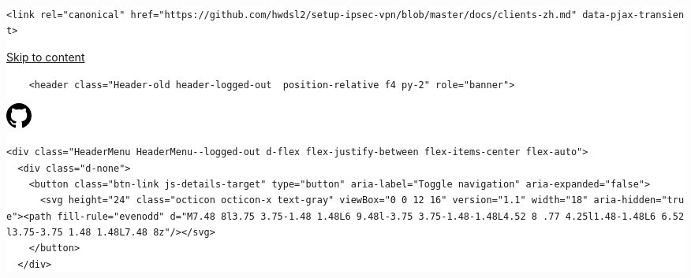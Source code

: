 
    <link rel="canonical" href="https://github.com/hwdsl2/setup-ipsec-vpn/blob/master/docs/clients-zh.md" data-pjax-transient>


  <meta name="browser-stats-url" content="https://api.github.com/_private/browser/stats">

  <meta name="browser-errors-url" content="https://api.github.com/_private/browser/errors">

  <link rel="mask-icon" href="https://github.githubassets.com/pinned-octocat.svg" color="#000000">
  <link rel="icon" type="image/x-icon" class="js-site-favicon" href="https://github.githubassets.com/favicon.ico">

<meta name="theme-color" content="#1e2327">


  <meta name="u2f-enabled" content="true">


  <link rel="manifest" href="/manifest.json" crossOrigin="use-credentials">

  </head>

  <body class="logged-out env-production emoji-size-boost page-blob">
    

  <div class="position-relative js-header-wrapper ">
    <a href="#start-of-content" tabindex="1" class="px-2 py-4 bg-blue text-white show-on-focus js-skip-to-content">Skip to content</a>
    <div id="js-pjax-loader-bar" class="pjax-loader-bar"><div class="progress"></div></div>

    
    
    


        <header class="Header-old header-logged-out  position-relative f4 py-2" role="banner">
  <div class="container-lg d-flex px-3">
    <div class="d-flex flex-justify-between flex-items-center">
        <a class="mr-4" href="https://github.com/" aria-label="Homepage" data-ga-click="(Logged out) Header, go to homepage, icon:logo-wordmark">
          <svg height="32" class="octicon octicon-mark-github text-white" viewBox="0 0 16 16" version="1.1" width="32" aria-hidden="true"><path fill-rule="evenodd" d="M8 0C3.58 0 0 3.58 0 8c0 3.54 2.29 6.53 5.47 7.59.4.07.55-.17.55-.38 0-.19-.01-.82-.01-1.49-2.01.37-2.53-.49-2.69-.94-.09-.23-.48-.94-.82-1.13-.28-.15-.68-.52-.01-.53.63-.01 1.08.58 1.23.82.72 1.21 1.87.87 2.33.66.07-.52.28-.87.51-1.07-1.78-.2-3.64-.89-3.64-3.95 0-.87.31-1.59.82-2.15-.08-.2-.36-1.02.08-2.12 0 0 .67-.21 2.2.82.64-.18 1.32-.27 2-.27.68 0 1.36.09 2 .27 1.53-1.04 2.2-.82 2.2-.82.44 1.1.16 1.92.08 2.12.51.56.82 1.27.82 2.15 0 3.07-1.87 3.75-3.65 3.95.29.25.54.73.54 1.48 0 1.07-.01 1.93-.01 2.2 0 .21.15.46.55.38A8.013 8.013 0 0 0 16 8c0-4.42-3.58-8-8-8z"/></svg>
        </a>
    </div>

    <div class="HeaderMenu HeaderMenu--logged-out d-flex flex-justify-between flex-items-center flex-auto">
      <div class="d-none">
        <button class="btn-link js-details-target" type="button" aria-label="Toggle navigation" aria-expanded="false">
          <svg height="24" class="octicon octicon-x text-gray" viewBox="0 0 12 16" version="1.1" width="18" aria-hidden="true"><path fill-rule="evenodd" d="M7.48 8l3.75 3.75-1.48 1.48L6 9.48l-3.75 3.75-1.48-1.48L4.52 8 .77 4.25l1.48-1.48L6 6.52l3.75-3.75 1.48 1.48L7.48 8z"/></svg>
        </button>
      </div>
